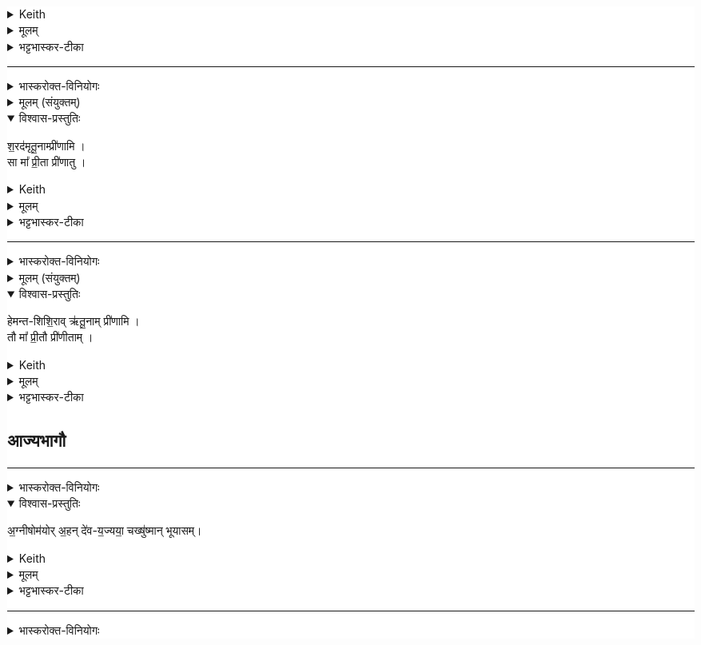 <details><summary>Keith</summary></details>


<details><summary>मूलम्</summary></details>

<details><summary>भट्टभास्कर-टीका</summary></details>


_______
<details><summary>भास्करोक्त-विनियोगः</summary></details>

<details><summary>मूलम् (संयुक्तम्)</summary></details>

<details open><summary>विश्वास-प्रस्तुतिः</summary>

श॒रद॑मृतू॒नाम्प्री॑णामि ।  
सा मा᳚ प्री॒ता प्री॑णातु ।
</details>

<details><summary>Keith</summary></details>


<details><summary>मूलम्</summary></details>

<details><summary>भट्टभास्कर-टीका</summary></details>

_______
<details><summary>भास्करोक्त-विनियोगः</summary></details>

<details><summary>मूलम् (संयुक्तम्)</summary></details>

<details open><summary>विश्वास-प्रस्तुतिः</summary>

हेमन्त-शिशि॒राव् ऋ॑तू॒नाम् प्री॑णामि ।   
तौ मा᳚ प्री॒तौ प्री॑णीताम् ।
</details>

<details><summary>Keith</summary></details>


<details><summary>मूलम्</summary></details>

<details><summary>भट्टभास्कर-टीका</summary></details>

## आज्यभागौ
_______
<details><summary>भास्करोक्त-विनियोगः</summary></details>



<details open><summary>विश्वास-प्रस्तुतिः</summary>

अ॒ग्नीषोम॑योर् अ॒हन् दे॑व-य॒ज्यया॒ चख्षु॑ष्मान् भूयासम्।
</details>

<details><summary>Keith</summary></details>


<details><summary>मूलम्</summary></details>

<details><summary>भट्टभास्कर-टीका</summary></details>

_______
<details><summary>भास्करोक्त-विनियोगः</summary></details>
